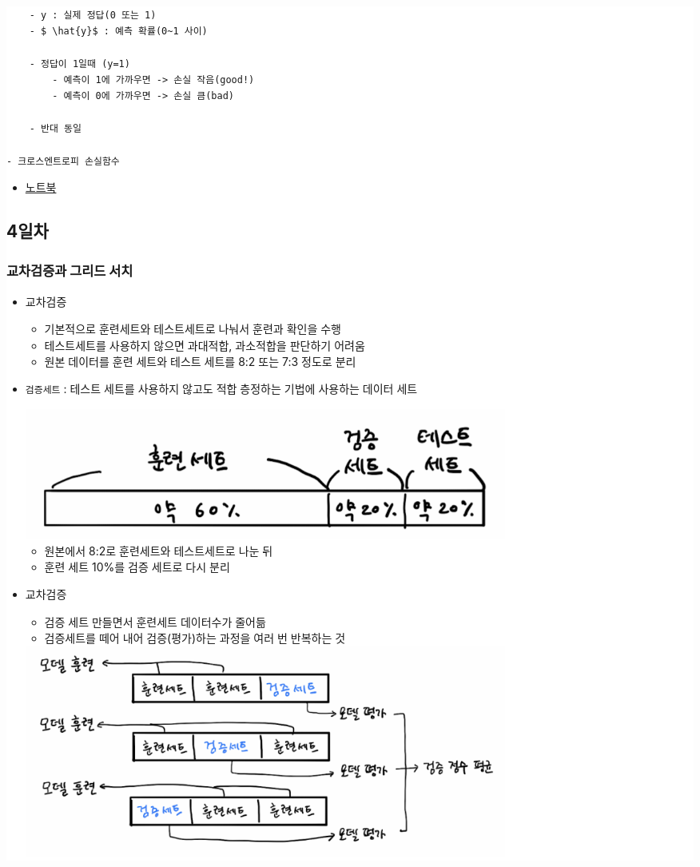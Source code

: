         - y : 실제 정답(0 또는 1)
        - $ \hat{y}$ : 예측 확률(0~1 사이)

        - 정답이 1일때 (y=1)
            - 예측이 1에 가까우면 -> 손실 작음(good!)
            - 예측이 0에 가까우면 -> 손실 큼(bad)

        - 반대 동일

    - 크로스엔트로피 손실함수
- [노트북](./day03/mldl02_확률적경사하강법.ipynb)

## 4일차
### 교차검증과 그리드 서치
- 교차검증
    - 기본적으로 훈련세트와 테스트세트로 나눠서 훈련과 확인을 수행
    - 테스트세트를 사용하지 않으면 과대적합, 과소적합을 판단하기 어려움
    - 원본 데이터를 훈련 세트와 테스트 세트를 8:2 또는 7:3 정도로 분리

 - `검증세트` : 테스트 세트를 사용하지 않고도 적합 층정하는 기법에 사용하는 데이터 세트

    <img src="./image/ml007.png" width="600">

    - 원본에서 8:2로 훈련세트와 테스트세트로 나눈 뒤
    - 훈련 세트 10%를 검증 세트로 다시 분리 
- 교차검증
    - 검증 세트 만들면서 훈련세트 데이터수가 줄어듦
    - 검증세트를 떼어 내어 검증(평가)하는 과정을 여러 번 반복하는 것

    <img src="./image/ml008.png" width="600">
